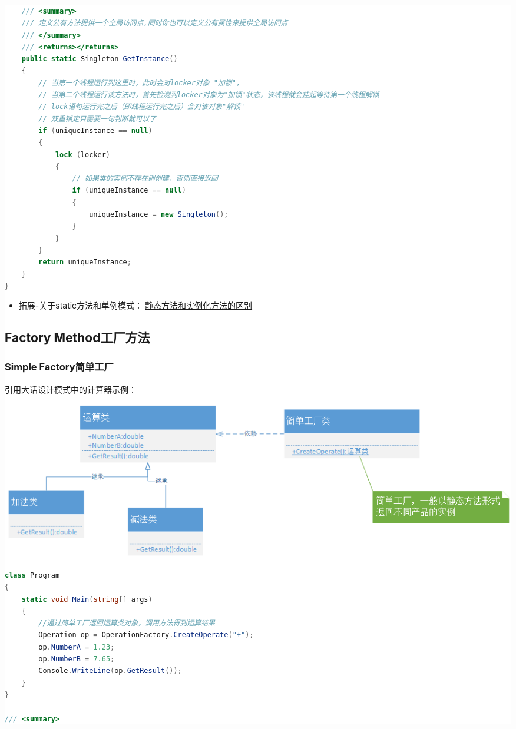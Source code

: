 ```cs
    /// <summary>
    /// 定义公有方法提供一个全局访问点,同时你也可以定义公有属性来提供全局访问点
    /// </summary>
    /// <returns></returns>
    public static Singleton GetInstance()
    {
        // 当第一个线程运行到这里时，此时会对locker对象 "加锁"，
        // 当第二个线程运行该方法时，首先检测到locker对象为"加锁"状态，该线程就会挂起等待第一个线程解锁
        // lock语句运行完之后（即线程运行完之后）会对该对象"解锁"
        // 双重锁定只需要一句判断就可以了
        if (uniqueInstance == null)
        {
            lock (locker)
            {
                // 如果类的实例不存在则创建，否则直接返回
                if (uniqueInstance == null)
                {
                    uniqueInstance = new Singleton();
                }
            }
        }
        return uniqueInstance;
    }
}
```

* 拓展-关于static方法和单例模式：
[静态方法和实例化方法的区别](http://www.cnblogs.com/chinhr/archive/2008/04/03/1135561.html)

## Factory Method工厂方法
### Simple Factory简单工厂
引用大话设计模式中的计算器示例：

![](..\assets\Design\SimpleFactory.png)

```cs
class Program
{
    static void Main(string[] args)
    {
        //通过简单工厂返回运算类对象，调用方法得到运算结果
        Operation op = OperationFactory.CreateOperate("+");
        op.NumberA = 1.23;
        op.NumberB = 7.65;
        Console.WriteLine(op.GetResult());
    }
}

/// <summary>
```